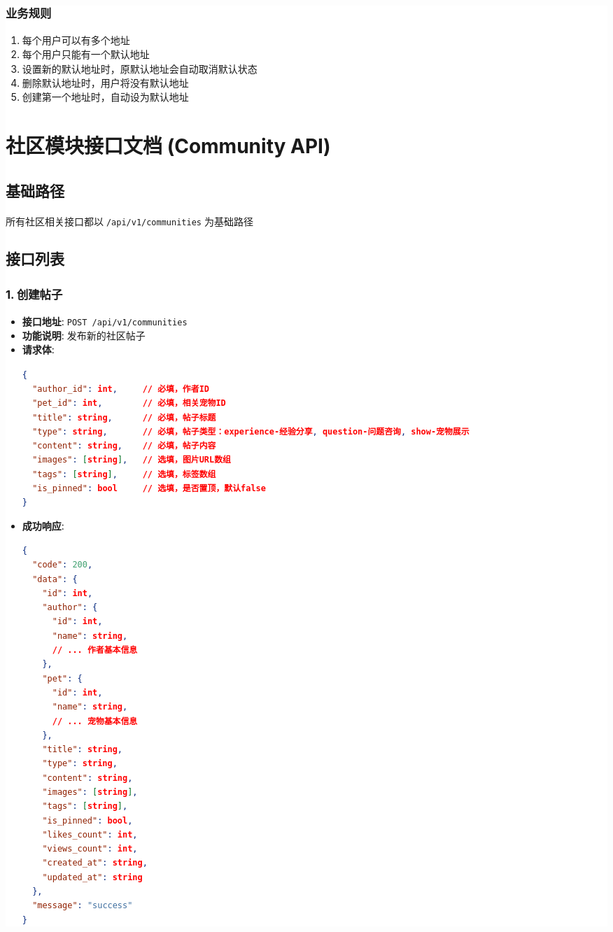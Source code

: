 ### 业务规则
1. 每个用户可以有多个地址
2. 每个用户只能有一个默认地址
3. 设置新的默认地址时，原默认地址会自动取消默认状态
4. 删除默认地址时，用户将没有默认地址
5. 创建第一个地址时，自动设为默认地址

# 社区模块接口文档 (Community API)

## 基础路径
所有社区相关接口都以 `/api/v1/communities` 为基础路径

## 接口列表

### 1. 创建帖子
- **接口地址**: `POST /api/v1/communities`
- **功能说明**: 发布新的社区帖子
- **请求体**:
  ```json
  {
    "author_id": int,     // 必填，作者ID
    "pet_id": int,        // 必填，相关宠物ID
    "title": string,      // 必填，帖子标题
    "type": string,       // 必填，帖子类型：experience-经验分享, question-问题咨询, show-宠物展示
    "content": string,    // 必填，帖子内容
    "images": [string],   // 选填，图片URL数组
    "tags": [string],     // 选填，标签数组
    "is_pinned": bool     // 选填，是否置顶，默认false
  }
  ```
- **成功响应**:
  ```json
  {
    "code": 200,
    "data": {
      "id": int,
      "author": {
        "id": int,
        "name": string,
        // ... 作者基本信息
      },
      "pet": {
        "id": int,
        "name": string,
        // ... 宠物基本信息
      },
      "title": string,
      "type": string,
      "content": string,
      "images": [string],
      "tags": [string],
      "is_pinned": bool,
      "likes_count": int,
      "views_count": int,
      "created_at": string,
      "updated_at": string
    },
    "message": "success"
  }
  ```

